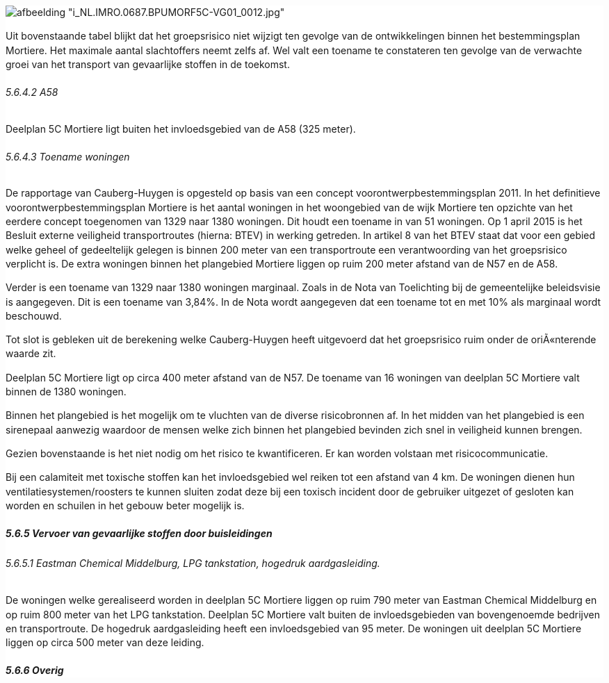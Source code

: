 ![afbeelding "i_NL.IMRO.0687.BPUMORF5C-VG01_0012.jpg"](i_NL.IMRO.0687.BPUMORF5C-VG01_0012.jpg)

Uit bovenstaande tabel blijkt dat het groepsrisico niet wijzigt ten gevolge van de ontwikkelingen binnen het bestemmingsplan Mortiere. Het maximale aantal slachtoffers neemt zelfs af. Wel valt een toename te constateren ten gevolge van de verwachte groei van het transport van gevaarlijke stoffen in de toekomst.

###### 5\.6\.4\.2 A58

Deelplan 5C Mortiere ligt buiten het invloedsgebied van de A58 (325 meter).

###### 5\.6\.4\.3 Toename woningen

De rapportage van Cauberg\-Huygen is opgesteld op basis van een concept voorontwerpbestemmingsplan 2011\. In het definitieve voorontwerpbestemmingsplan Mortiere is het aantal woningen in het woongebied van de wijk Mortiere ten opzichte van het eerdere concept toegenomen van 1329 naar 1380 woningen. Dit houdt een toename in van 51 woningen. Op 1 april 2015 is het Besluit externe veiligheid transportroutes (hierna: BTEV) in werking getreden. In artikel 8 van het BTEV staat dat voor een gebied welke geheel of gedeeltelijk gelegen is binnen 200 meter van een transportroute een verantwoording van het groepsrisico verplicht is. De extra woningen binnen het plangebied Mortiere liggen op ruim 200 meter afstand van de N57 en de A58\.

Verder is een toename van 1329 naar 1380 woningen marginaal. Zoals in de Nota van Toelichting bij de gemeentelijke beleidsvisie is aangegeven. Dit is een toename van 3,84%. In de Nota wordt aangegeven dat een toename tot en met 10% als marginaal wordt beschouwd.

Tot slot is gebleken uit de berekening welke Cauberg\-Huygen heeft uitgevoerd dat het groepsrisico ruim onder de oriÃ«nterende waarde zit.

Deelplan 5C Mortiere ligt op circa 400 meter afstand van de N57\. De toename van 16 woningen van deelplan 5C Mortiere valt binnen de 1380 woningen.

Binnen het plangebied is het mogelijk om te vluchten van de diverse risicobronnen af. In het midden van het plangebied is een sirenepaal aanwezig waardoor de mensen welke zich binnen het plangebied bevinden zich snel in veiligheid kunnen brengen.

Gezien bovenstaande is het niet nodig om het risico te kwantificeren. Er kan worden volstaan met risicocommunicatie.

Bij een calamiteit met toxische stoffen kan het invloedsgebied wel reiken tot een afstand van 4 km. De woningen dienen hun ventilatiesystemen/roosters te kunnen sluiten zodat deze bij een toxisch incident door de gebruiker uitgezet of gesloten kan worden en schuilen in het gebouw beter mogelijk is.

##### 5\.6\.5 Vervoer van gevaarlijke stoffen door buisleidingen

###### 5\.6\.5\.1 Eastman Chemical Middelburg, LPG tankstation, hogedruk aardgasleiding.

De woningen welke gerealiseerd worden in deelplan 5C Mortiere liggen op ruim 790 meter van Eastman Chemical Middelburg en op ruim 800 meter van het LPG tankstation. Deelplan 5C Mortiere valt buiten de invloedsgebieden van bovengenoemde bedrijven en transportroute. De hogedruk aardgasleiding heeft een invloedsgebied van 95 meter. De woningen uit deelplan 5C Mortiere liggen op circa 500 meter van deze leiding.

##### 5\.6\.6 Overig
